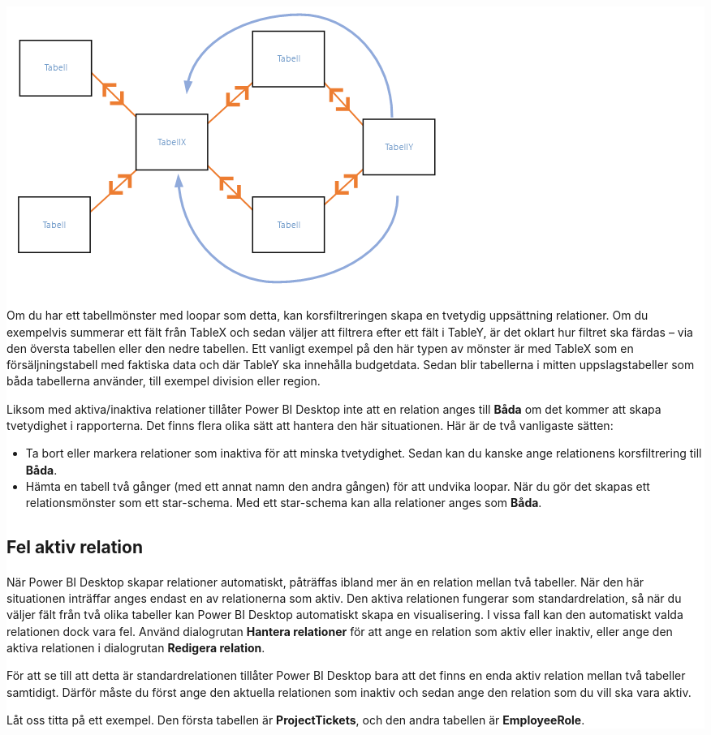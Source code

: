  ![Korsfiltrering i båda riktningarna i databasmönster](media/desktop-create-and-manage-relationships/candmrel_crossfilterwithloops.png)

Om du har ett tabellmönster med loopar som detta, kan korsfiltreringen skapa en tvetydig uppsättning relationer. Om du exempelvis summerar ett fält från TableX och sedan väljer att filtrera efter ett fält i TableY, är det oklart hur filtret ska färdas – via den översta tabellen eller den nedre tabellen. Ett vanligt exempel på den här typen av mönster är med TableX som en försäljningstabell med faktiska data och där TableY ska innehålla budgetdata. Sedan blir tabellerna i mitten uppslagstabeller som båda tabellerna använder, till exempel division eller region. 

Liksom med aktiva/inaktiva relationer tillåter Power BI Desktop inte att en relation anges till **Båda** om det kommer att skapa tvetydighet i rapporterna. Det finns flera olika sätt att hantera den här situationen. Här är de två vanligaste sätten:

* Ta bort eller markera relationer som inaktiva för att minska tvetydighet. Sedan kan du kanske ange relationens korsfiltrering till **Båda**.
* Hämta en tabell två gånger (med ett annat namn den andra gången) för att undvika loopar. När du gör det skapas ett relationsmönster som ett star-schema. Med ett star-schema kan alla relationer anges som **Båda**.

## <a name="wrong-active-relationship"></a>Fel aktiv relation
När Power BI Desktop skapar relationer automatiskt, påträffas ibland mer än en relation mellan två tabeller. När den här situationen inträffar anges endast en av relationerna som aktiv. Den aktiva relationen fungerar som standardrelation, så när du väljer fält från två olika tabeller kan Power BI Desktop automatiskt skapa en visualisering. I vissa fall kan den automatiskt valda relationen dock vara fel. Använd dialogrutan **Hantera relationer** för att ange en relation som aktiv eller inaktiv, eller ange den aktiva relationen i dialogrutan **Redigera relation**. 

För att se till att detta är standardrelationen tillåter Power BI Desktop bara att det finns en enda aktiv relation mellan två tabeller samtidigt. Därför måste du först ange den aktuella relationen som inaktiv och sedan ange den relation som du vill ska vara aktiv.

Låt oss titta på ett exempel. Den första tabellen är **ProjectTickets**, och den andra tabellen är **EmployeeRole**.
